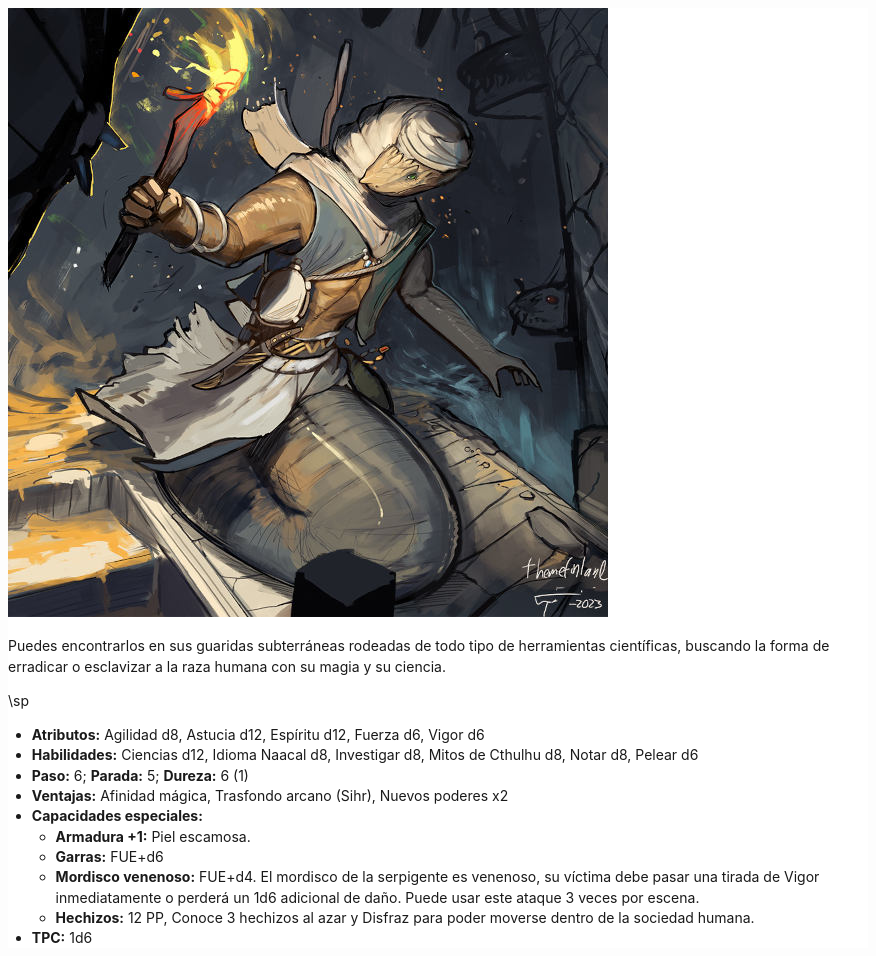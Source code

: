 [![Into the tombs [commission] by ThemeFinland](./images/serpigente.jpg)](https://www.deviantart.com/themefinland/art/Into-the-tombs-commission-961675294 "Into the tombs [commission] by ThemeFinland") 

Puedes encontrarlos en sus guaridas subterráneas rodeadas de todo tipo de herramientas científicas, buscando la forma de erradicar o esclavizar a la raza humana con su magia y su ciencia.

\sp

* **Atributos:** Agilidad d8, Astucia d12, Espíritu d12, Fuerza d6, Vigor d6
* **Habilidades:** Ciencias d12, Idioma Naacal d8, Investigar d8, Mitos de Cthulhu d8, Notar d8, Pelear d6
* **Paso:** 6; **Parada:** 5; **Dureza:** 6 (1)
* **Ventajas:** Afinidad mágica, Trasfondo arcano (Sihr), Nuevos poderes x2
* **Capacidades especiales:**
  * **Armadura +1:** Piel escamosa.
  * **Garras:** FUE+d6
  * **Mordisco venenoso:** FUE+d4. El mordisco de la serpigente es venenoso, su víctima debe pasar una tirada de Vigor inmediatamente o perderá un 1d6 adicional de daño. Puede usar este ataque 3 veces por escena.
  * **Hechizos:** 12 PP, Conoce 3 hechizos al azar y Disfraz para poder moverse dentro de la sociedad humana.
* **TPC:** 1d6
